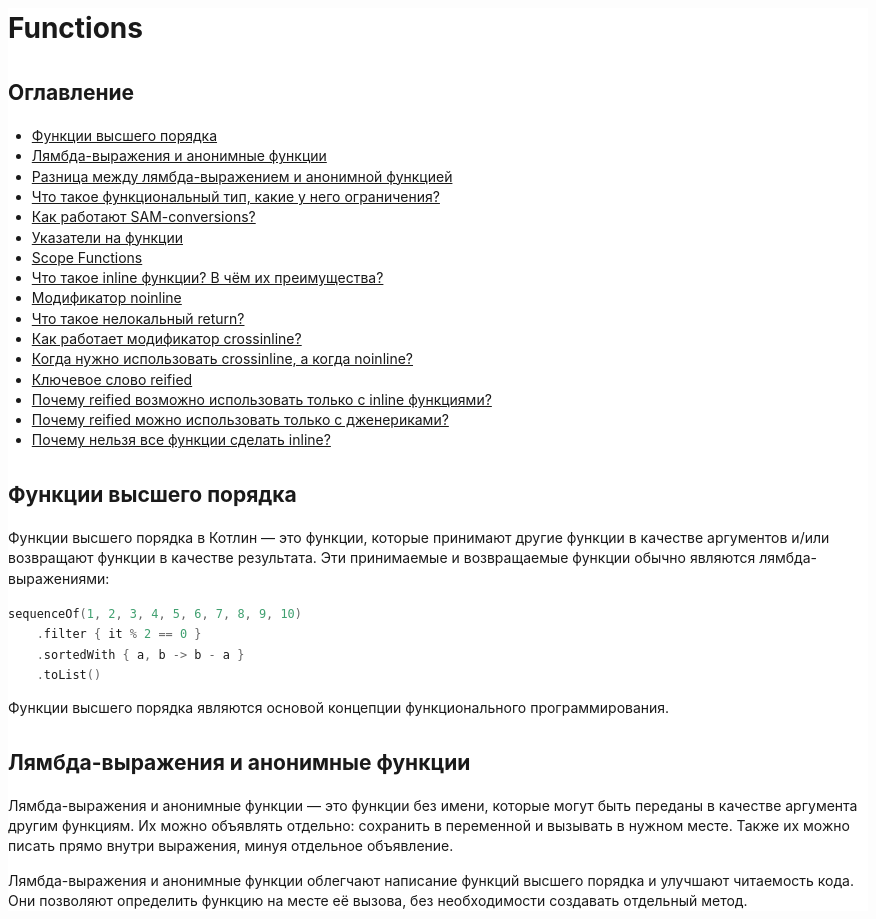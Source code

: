 # Functions
## Оглавление
- [Функции высшего порядка](#функции-высшего-порядка)
- [Лямбда-выражения и анонимные функции](#лямбда-выражения-и-анонимные-функции)
- [Разница между лямбда-выражением и анонимной функцией](#разница-между-лямбда-выражением-и-анонимной-функцией)
- [Что такое функциональный тип, какие у него ограничения?](#что-такое-функциональный-тип-какие-у-него-ограничения)
- [Как работают SAM-conversions?](#как-работают-sam-conversions)
- [Указатели на функции](#указатели-на-функции)
- [Scope Functions](#scope-functions)
- [Что такое inline функции? В чём их преимущества?](#что-такое-inline-функции-в-чём-их-преимущества)
- [Модификатор noinline](#модификатор-noinline)
- [Что такое нелокальный return?](#что-такое-нелокальный-return)
- [Как работает модификатор crossinline?](#как-работает-модификатор-crossinline)
- [Когда нужно использовать crossinline, а когда noinline?](#когда-нужно-использовать-crossinline-а-когда-noinline)
- [Ключевое слово reified](#ключевое-слово-reified)
- [Почему reified возможно использовать только с inline функциями?](#почему-reified-возможно-использовать-только-с-inline-функциями)
- [Почему reified можно использовать только с дженериками?](#почему-reified-можно-использовать-только-с-дженериками)
- [Почему нельзя все функции сделать inline?](#почему-нельзя-все-функции-сделать-inline)
## Функции высшего порядка
Функции высшего порядка в Котлин — это функции, которые принимают другие функции в качестве аргументов и/или возвращают
функции в качестве результата. Эти принимаемые и возвращаемые функции обычно являются лямбда-выражениями:
```kotlin
sequenceOf(1, 2, 3, 4, 5, 6, 7, 8, 9, 10)
    .filter { it % 2 == 0 }
    .sortedWith { a, b -> b - a }
    .toList()
```
Функции высшего порядка являются основой концепции функционального программирования.
## Лямбда-выражения и анонимные функции
Лямбда-выражения и анонимные функции — это функции без имени, которые могут быть переданы в качестве аргумента другим
функциям. Их можно объявлять отдельно: сохранить в переменной и вызывать в нужном месте. Также их можно писать прямо
внутри выражения, минуя отдельное объявление.

Лямбда-выражения и анонимные функции облегчают написание функций высшего порядка и улучшают читаемость кода. Они
позволяют определить функцию на месте её вызова, без необходимости создавать отдельный метод.
